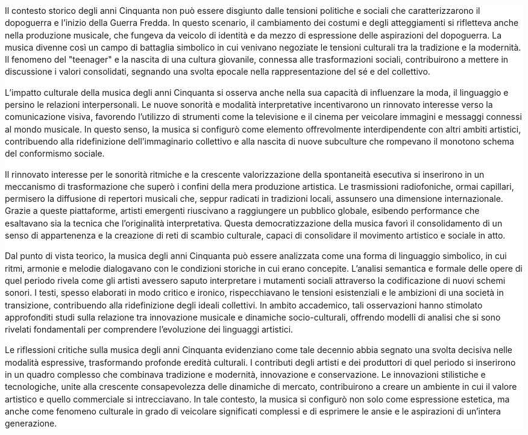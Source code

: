 Il contesto storico degli anni Cinquanta non può essere disgiunto dalle tensioni politiche e sociali
che caratterizzarono il dopoguerra e l’inizio della Guerra Fredda. In questo scenario, il
cambiamento dei costumi e degli atteggiamenti si rifletteva anche nella produzione musicale, che
fungeva da veicolo di identità e da mezzo di espressione delle aspirazioni del dopoguerra. La musica
divenne così un campo di battaglia simbolico in cui venivano negoziate le tensioni culturali tra la
tradizione e la modernità. Il fenomeno del "teenager" e la nascita di una cultura giovanile,
connessa alle trasformazioni sociali, contribuirono a mettere in discussione i valori consolidati,
segnando una svolta epocale nella rappresentazione del sé e del collettivo.

L’impatto culturale della musica degli anni Cinquanta si osserva anche nella sua capacità di
influenzare la moda, il linguaggio e persino le relazioni interpersonali. Le nuove sonorità e
modalità interpretative incentivarono un rinnovato interesse verso la comunicazione visiva,
favorendo l’utilizzo di strumenti come la televisione e il cinema per veicolare immagini e messaggi
connessi al mondo musicale. In questo senso, la musica si configurò come elemento offrevolmente
interdipendente con altri ambiti artistici, contribuendo alla ridefinizione dell’immaginario
collettivo e alla nascita di nuove subculture che rompevano il monotono schema del conformismo
sociale.

Il rinnovato interesse per le sonorità ritmiche e la crescente valorizzazione della spontaneità
esecutiva si inserirono in un meccanismo di trasformazione che superò i confini della mera
produzione artistica. Le trasmissioni radiofoniche, ormai capillari, permisero la diffusione di
repertori musicali che, seppur radicati in tradizioni locali, assunsero una dimensione
internazionale. Grazie a queste piattaforme, artisti emergenti riuscivano a raggiungere un pubblico
globale, esibendo performance che esaltavano sia la tecnica che l’originalità interpretativa. Questa
democratizzazione della musica favorì il consolidamento di un senso di appartenenza e la creazione
di reti di scambio culturale, capaci di consolidare il movimento artistico e sociale in atto.

Dal punto di vista teorico, la musica degli anni Cinquanta può essere analizzata come una forma di
linguaggio simbolico, in cui ritmi, armonie e melodie dialogavano con le condizioni storiche in cui
erano concepite. L’analisi semantica e formale delle opere di quel periodo rivela come gli artisti
avessero saputo interpretare i mutamenti sociali attraverso la codificazione di nuovi schemi sonori.
I testi, spesso elaborati in modo critico e ironico, rispecchiavano le tensioni esistenziali e le
ambizioni di una società in transizione, contribuendo alla ridefinizione degli ideali collettivi. In
ambito accademico, tali osservazioni hanno stimolato approfonditi studi sulla relazione tra
innovazione musicale e dinamiche socio-culturali, offrendo modelli di analisi che si sono rivelati
fondamentali per comprendere l’evoluzione dei linguaggi artistici.

Le riflessioni critiche sulla musica degli anni Cinquanta evidenziano come tale decennio abbia
segnato una svolta decisiva nelle modalità espressive, trasformando profonde eredità culturali. I
contributi degli artisti e dei produttori di quel periodo si inserirono in un quadro complesso che
combinava tradizione e modernità, innovazione e conservazione. Le innovazioni stilistiche e
tecnologiche, unite alla crescente consapevolezza delle dinamiche di mercato, contribuirono a creare
un ambiente in cui il valore artistico e quello commerciale si intrecciavano. In tale contesto, la
musica si configurò non solo come espressione estetica, ma anche come fenomeno culturale in grado di
veicolare significati complessi e di esprimere le ansie e le aspirazioni di un’intera generazione.
